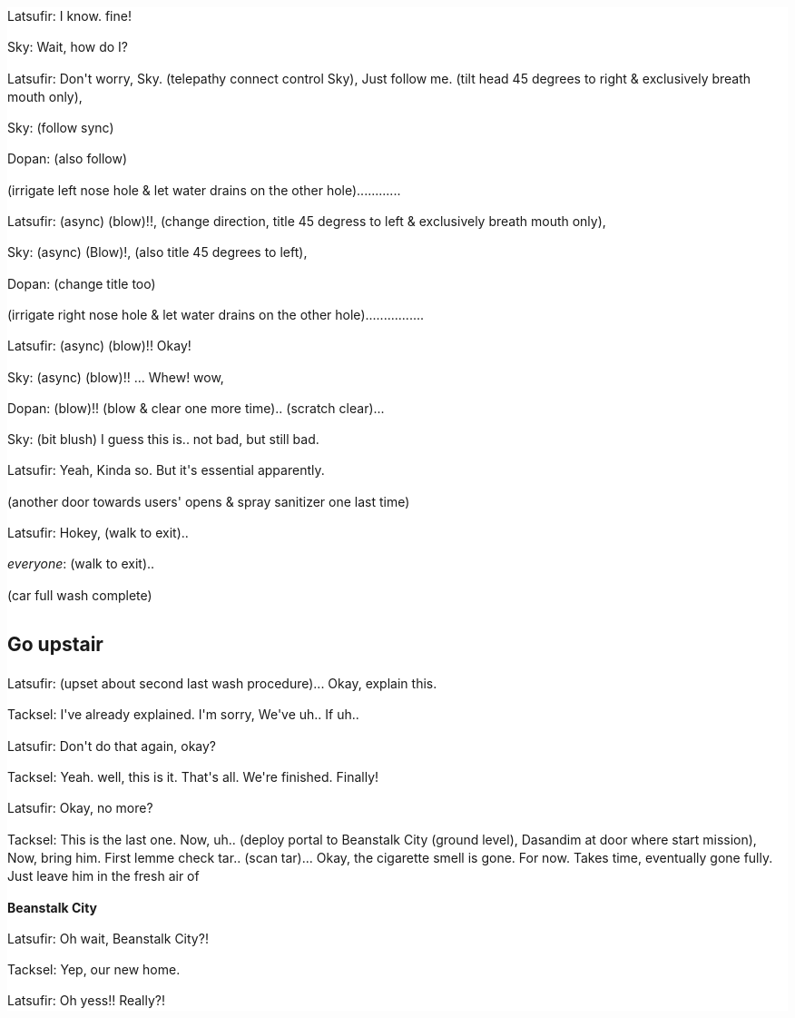 Latsufir: I know. fine!

Sky: Wait, how do I?

Latsufir: Don't worry, Sky. (telepathy connect control Sky), Just follow me. (tilt head 45 degrees to right & exclusively breath mouth only),

Sky: (follow sync)

Dopan: (also follow)

(irrigate left nose hole & let water drains on the other hole)............

Latsufir: (async) (blow)!!, (change direction, title 45 degress to left & exclusively breath mouth only),

Sky: (async) (Blow)!, (also title 45 degrees to left),

Dopan: (change title too)

(irrigate right nose hole & let water drains on the other hole)................

Latsufir: (async) (blow)!! Okay!

Sky: (async) (blow)!! ... Whew! wow,

Dopan: (blow)!! (blow & clear one more time).. (scratch clear)...

Sky: (bit blush) I guess this is.. not bad, but still bad.

Latsufir: Yeah, Kinda so. But it's essential apparently.

(another door towards users' opens & spray sanitizer one last time)

Latsufir: Hokey, (walk to exit)..

*everyone*: (walk to exit)..

(car full wash complete)

## Go upstair
Latsufir: (upset about second last wash procedure)... Okay, explain this.

Tacksel: I've already explained. I'm sorry, We've uh.. If uh..

Latsufir: Don't do that again, okay?

Tacksel: Yeah. well, this is it. That's all. We're finished. Finally!

Latsufir: Okay, no more?

Tacksel: This is the last one. Now, uh.. (deploy portal to Beanstalk City (ground level), Dasandim at door where start mission), Now, bring him. First lemme check tar.. (scan tar)... Okay, the cigarette smell is gone. For now. Takes time, eventually gone fully. Just leave him in the fresh air of

**Beanstalk City**

Latsufir: Oh wait, Beanstalk City?!

Tacksel: Yep, our new home.

Latsufir: Oh yess!! Really?!

